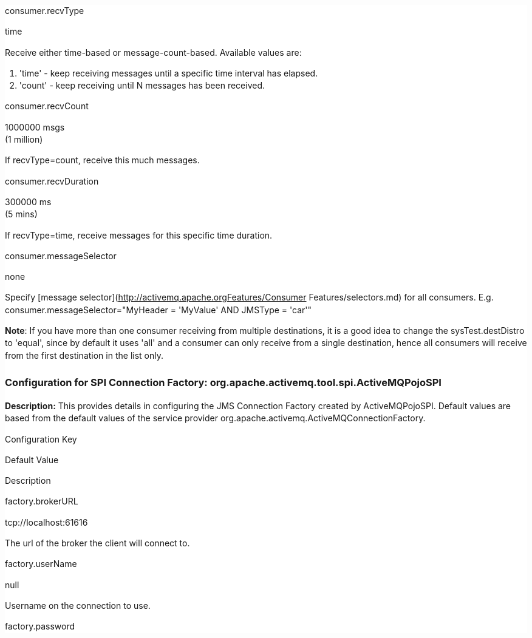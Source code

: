 consumer.recvType

time

Receive either time-based or message-count-based. Available values are:

1.  'time' - keep receiving messages until a specific time interval has elapsed.
2.  'count' - keep receiving until N messages has been received.

consumer.recvCount

1000000 msgs  
(1 million)

If recvType=count, receive this much messages.

consumer.recvDuration

300000 ms  
(5 mins)

If recvType=time, receive messages for this specific time duration.

consumer.messageSelector

none

Specify [message selector](http://activemq.apache.orgFeatures/Consumer Features/selectors.md) for all consumers. E.g. consumer.messageSelector="MyHeader = 'MyValue' AND JMSType = 'car'"

**Note**: If you have more than one consumer receiving from multiple destinations, it is a good idea to change the sysTest.destDistro to 'equal', since by default it uses 'all' and a consumer can only receive from a single destination, hence all consumers will receive from the first destination in the list only.

### Configuration for SPI Connection Factory: org.apache.activemq.tool.spi.ActiveMQPojoSPI

**Description:** This provides details in configuring the JMS Connection Factory created by ActiveMQPojoSPI. Default values are based from the default values of the service provider org.apache.activemq.ActiveMQConnectionFactory.

Configuration Key

Default Value

Description

factory.brokerURL

tcp://localhost:61616

The url of the broker the client will connect to.

factory.userName

null

Username on the connection to use.

factory.password
